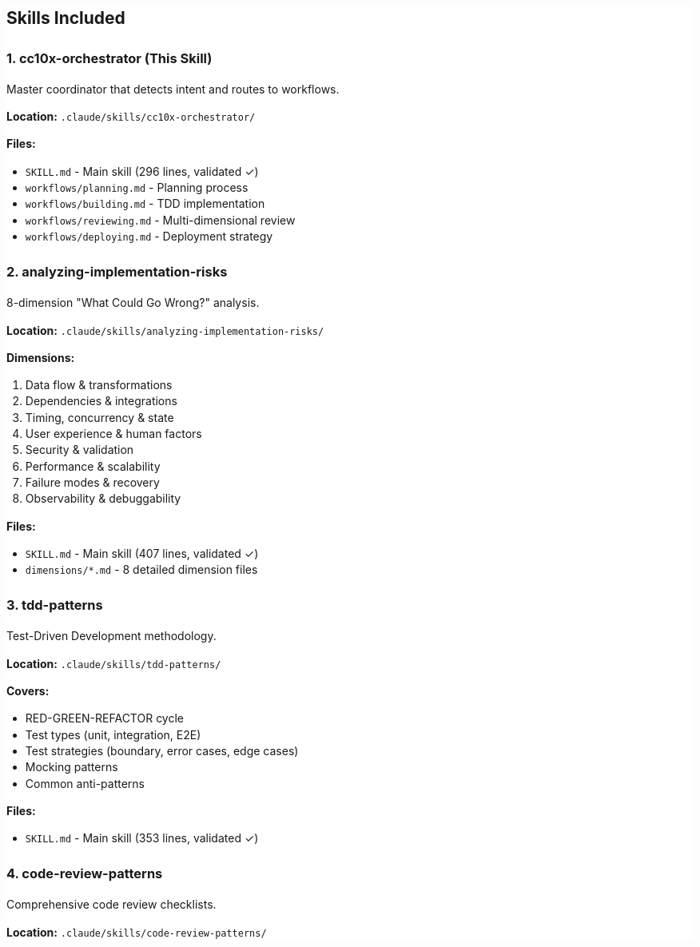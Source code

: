 ## Skills Included

### 1. cc10x-orchestrator (This Skill)
Master coordinator that detects intent and routes to workflows.

**Location:** `.claude/skills/cc10x-orchestrator/`

**Files:**
- `SKILL.md` - Main skill (296 lines, validated ✓)
- `workflows/planning.md` - Planning process
- `workflows/building.md` - TDD implementation
- `workflows/reviewing.md` - Multi-dimensional review
- `workflows/deploying.md` - Deployment strategy

### 2. analyzing-implementation-risks
8-dimension "What Could Go Wrong?" analysis.

**Location:** `.claude/skills/analyzing-implementation-risks/`

**Dimensions:**
1. Data flow & transformations
2. Dependencies & integrations
3. Timing, concurrency & state
4. User experience & human factors
5. Security & validation
6. Performance & scalability
7. Failure modes & recovery
8. Observability & debuggability

**Files:**
- `SKILL.md` - Main skill (407 lines, validated ✓)
- `dimensions/*.md` - 8 detailed dimension files

### 3. tdd-patterns
Test-Driven Development methodology.

**Location:** `.claude/skills/tdd-patterns/`

**Covers:**
- RED-GREEN-REFACTOR cycle
- Test types (unit, integration, E2E)
- Test strategies (boundary, error cases, edge cases)
- Mocking patterns
- Common anti-patterns

**Files:**
- `SKILL.md` - Main skill (353 lines, validated ✓)

### 4. code-review-patterns
Comprehensive code review checklists.

**Location:** `.claude/skills/code-review-patterns/`
